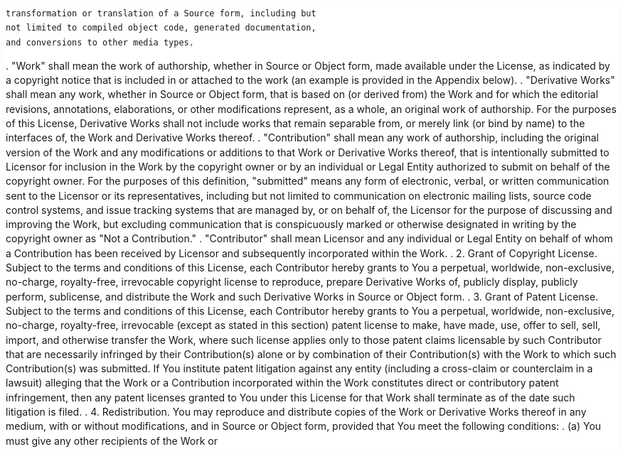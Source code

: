     transformation or translation of a Source form, including but
    not limited to compiled object code, generated documentation,
    and conversions to other media types.
 .
    "Work" shall mean the work of authorship, whether in Source or
    Object form, made available under the License, as indicated by a
    copyright notice that is included in or attached to the work
    (an example is provided in the Appendix below).
 .
    "Derivative Works" shall mean any work, whether in Source or Object
    form, that is based on (or derived from) the Work and for which the
    editorial revisions, annotations, elaborations, or other modifications
    represent, as a whole, an original work of authorship. For the purposes
    of this License, Derivative Works shall not include works that remain
    separable from, or merely link (or bind by name) to the interfaces of,
    the Work and Derivative Works thereof.
 .
    "Contribution" shall mean any work of authorship, including
    the original version of the Work and any modifications or additions
    to that Work or Derivative Works thereof, that is intentionally
    submitted to Licensor for inclusion in the Work by the copyright owner
    or by an individual or Legal Entity authorized to submit on behalf of
    the copyright owner. For the purposes of this definition, "submitted"
    means any form of electronic, verbal, or written communication sent
    to the Licensor or its representatives, including but not limited to
    communication on electronic mailing lists, source code control systems,
    and issue tracking systems that are managed by, or on behalf of, the
    Licensor for the purpose of discussing and improving the Work, but
    excluding communication that is conspicuously marked or otherwise
    designated in writing by the copyright owner as "Not a Contribution."
 .
    "Contributor" shall mean Licensor and any individual or Legal Entity
    on behalf of whom a Contribution has been received by Licensor and
    subsequently incorporated within the Work.
 .
 2. Grant of Copyright License. Subject to the terms and conditions of
    this License, each Contributor hereby grants to You a perpetual,
    worldwide, non-exclusive, no-charge, royalty-free, irrevocable
    copyright license to reproduce, prepare Derivative Works of,
    publicly display, publicly perform, sublicense, and distribute the
    Work and such Derivative Works in Source or Object form.
 .
 3. Grant of Patent License. Subject to the terms and conditions of
    this License, each Contributor hereby grants to You a perpetual,
    worldwide, non-exclusive, no-charge, royalty-free, irrevocable
    (except as stated in this section) patent license to make, have made,
    use, offer to sell, sell, import, and otherwise transfer the Work,
    where such license applies only to those patent claims licensable
    by such Contributor that are necessarily infringed by their
    Contribution(s) alone or by combination of their Contribution(s)
    with the Work to which such Contribution(s) was submitted. If You
    institute patent litigation against any entity (including a
    cross-claim or counterclaim in a lawsuit) alleging that the Work
    or a Contribution incorporated within the Work constitutes direct
    or contributory patent infringement, then any patent licenses
    granted to You under this License for that Work shall terminate
    as of the date such litigation is filed.
 .
 4. Redistribution. You may reproduce and distribute copies of the
    Work or Derivative Works thereof in any medium, with or without
    modifications, and in Source or Object form, provided that You
    meet the following conditions:
 .
 (a) You must give any other recipients of the Work or
